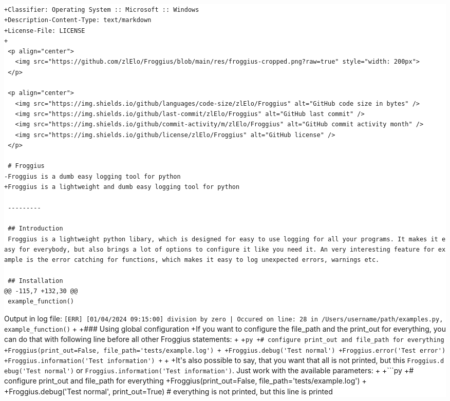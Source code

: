 ```
+Classifier: Operating System :: Microsoft :: Windows
+Description-Content-Type: text/markdown
+License-File: LICENSE
+
 <p align="center">
   <img src="https://github.com/zlElo/Froggius/blob/main/res/froggius-cropped.png?raw=true" style="width: 200px">
 </p>
 
 <p align="center">
   <img src="https://img.shields.io/github/languages/code-size/zlElo/Froggius" alt="GitHub code size in bytes" />
   <img src="https://img.shields.io/github/last-commit/zlElo/Froggius" alt="GitHub last commit" />
   <img src="https://img.shields.io/github/commit-activity/m/zlElo/Froggius" alt="GitHub commit activity month" />
   <img src="https://img.shields.io/github/license/zlElo/Froggius" alt="GitHub license" />
 </p>
 
 # Froggius
-Froggius is a dumb easy logging tool for python
+Froggius is a lightweight and dumb easy logging tool for python
 
 ---------
 
 ## Introduction
 Froggius is a lightweight python libary, which is designed for easy to use logging for all your programs. It makes it easy for everybody, but also brings a lot of options to configure it like you need it. An very interesting feature for example is the error catching for functions, which makes it easy to log unexpected errors, warnings etc.
 
 ## Installation
@@ -115,7 +132,30 @@
 example_function()
 ```
 
 Output in log file:
 `
 [ERR] [01/04/2024 09:15:00] division by zero | Occured on line: 28 in /Users/username/path/examples.py, example_function()
 `
+
+### Using global configuration
+If you want to configure the file_path and the print_out for everything, you can do that with following line before all other Froggius statements:
+
+```py
+# configure print_out and file_path for everything
+Froggius(print_out=False, file_path='tests/example.log')
+
+Froggius.debug('Test normal')
+Froggius.error('Test error')
+Froggius.information('Test information')
+```
+
+It's also possible to say, that you want that all is not printed, but this `Froggius.debug('Test normal')` or `Froggius.information('Test information')`. Just work with the available parameters:
+
+```py
+# configure print_out and file_path for everything
+Froggius(print_out=False, file_path='tests/example.log')
+
+Froggius.debug('Test normal', print_out=True) # everything is not printed, but this line is printed